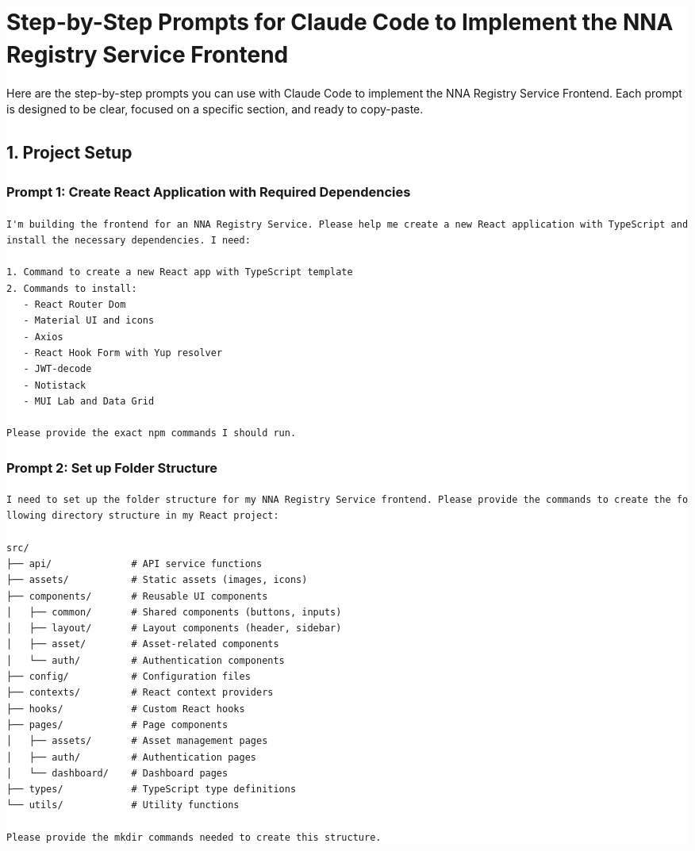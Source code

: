 # Step-by-Step Prompts for Claude Code to Implement the NNA Registry Service Frontend

Here are the step-by-step prompts you can use with Claude Code to implement the NNA Registry Service Frontend. Each prompt is designed to be clear, focused on a specific section, and ready to copy-paste.

## 1. Project Setup

### Prompt 1: Create React Application with Required Dependencies

```
I'm building the frontend for an NNA Registry Service. Please help me create a new React application with TypeScript and install the necessary dependencies. I need:

1. Command to create a new React app with TypeScript template
2. Commands to install:
   - React Router Dom
   - Material UI and icons
   - Axios
   - React Hook Form with Yup resolver
   - JWT-decode
   - Notistack
   - MUI Lab and Data Grid

Please provide the exact npm commands I should run.
```

### Prompt 2: Set up Folder Structure

```
I need to set up the folder structure for my NNA Registry Service frontend. Please provide the commands to create the following directory structure in my React project:

src/
├── api/              # API service functions
├── assets/           # Static assets (images, icons)
├── components/       # Reusable UI components
│   ├── common/       # Shared components (buttons, inputs)
│   ├── layout/       # Layout components (header, sidebar)
│   ├── asset/        # Asset-related components
│   └── auth/         # Authentication components
├── config/           # Configuration files
├── contexts/         # React context providers
├── hooks/            # Custom React hooks
├── pages/            # Page components
│   ├── assets/       # Asset management pages
│   ├── auth/         # Authentication pages
│   └── dashboard/    # Dashboard pages
├── types/            # TypeScript type definitions
└── utils/            # Utility functions

Please provide the mkdir commands needed to create this structure.
```
